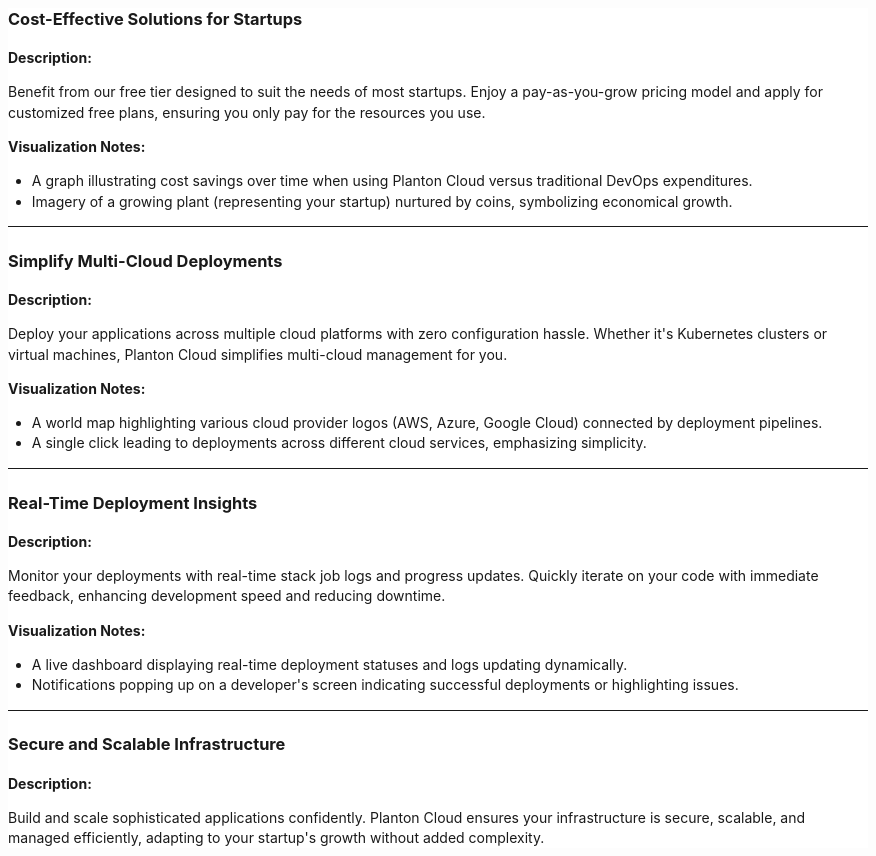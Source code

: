 
### Cost-Effective Solutions for Startups

**Description:**

Benefit from our free tier designed to suit the needs of most startups. Enjoy a pay-as-you-grow pricing model and apply
for customized free plans, ensuring you only pay for the resources you use.

**Visualization Notes:**

- A graph illustrating cost savings over time when using Planton Cloud versus traditional DevOps expenditures.
- Imagery of a growing plant (representing your startup) nurtured by coins, symbolizing economical growth.

---

### Simplify Multi-Cloud Deployments

**Description:**

Deploy your applications across multiple cloud platforms with zero configuration hassle. Whether it's Kubernetes
clusters or virtual machines, Planton Cloud simplifies multi-cloud management for you.

**Visualization Notes:**

- A world map highlighting various cloud provider logos (AWS, Azure, Google Cloud) connected by deployment pipelines.
- A single click leading to deployments across different cloud services, emphasizing simplicity.

---

### Real-Time Deployment Insights

**Description:**

Monitor your deployments with real-time stack job logs and progress updates. Quickly iterate on your code with immediate
feedback, enhancing development speed and reducing downtime.

**Visualization Notes:**

- A live dashboard displaying real-time deployment statuses and logs updating dynamically.
- Notifications popping up on a developer's screen indicating successful deployments or highlighting issues.

---

### Secure and Scalable Infrastructure

**Description:**

Build and scale sophisticated applications confidently. Planton Cloud ensures your infrastructure is secure, scalable,
and managed efficiently, adapting to your startup's growth without added complexity.
